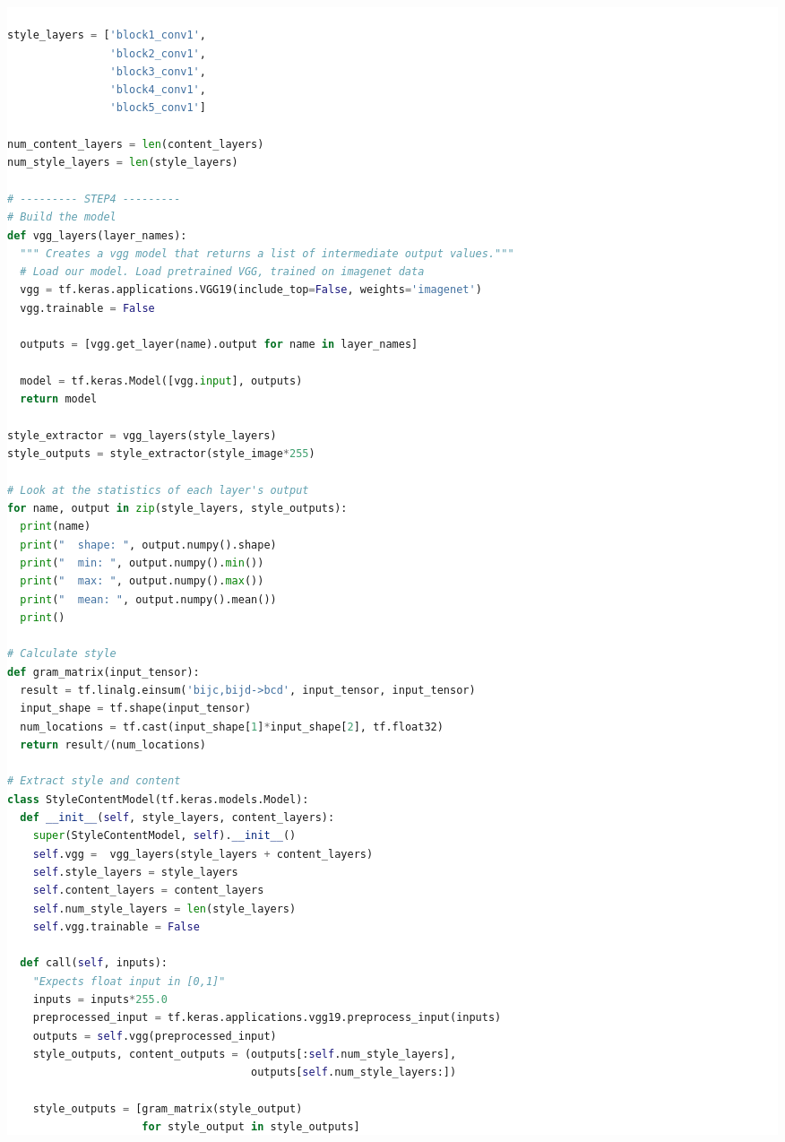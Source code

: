 ```python

style_layers = ['block1_conv1',
                'block2_conv1',
                'block3_conv1', 
                'block4_conv1', 
                'block5_conv1']

num_content_layers = len(content_layers)
num_style_layers = len(style_layers)

# --------- STEP4 ---------
# Build the model
def vgg_layers(layer_names):
  """ Creates a vgg model that returns a list of intermediate output values."""
  # Load our model. Load pretrained VGG, trained on imagenet data
  vgg = tf.keras.applications.VGG19(include_top=False, weights='imagenet')
  vgg.trainable = False
  
  outputs = [vgg.get_layer(name).output for name in layer_names]

  model = tf.keras.Model([vgg.input], outputs)
  return model

style_extractor = vgg_layers(style_layers)
style_outputs = style_extractor(style_image*255)

# Look at the statistics of each layer's output
for name, output in zip(style_layers, style_outputs):
  print(name)
  print("  shape: ", output.numpy().shape)
  print("  min: ", output.numpy().min())
  print("  max: ", output.numpy().max())
  print("  mean: ", output.numpy().mean())
  print()

# Calculate style
def gram_matrix(input_tensor):
  result = tf.linalg.einsum('bijc,bijd->bcd', input_tensor, input_tensor)
  input_shape = tf.shape(input_tensor)
  num_locations = tf.cast(input_shape[1]*input_shape[2], tf.float32)
  return result/(num_locations)

# Extract style and content
class StyleContentModel(tf.keras.models.Model):
  def __init__(self, style_layers, content_layers):
    super(StyleContentModel, self).__init__()
    self.vgg =  vgg_layers(style_layers + content_layers)
    self.style_layers = style_layers
    self.content_layers = content_layers
    self.num_style_layers = len(style_layers)
    self.vgg.trainable = False

  def call(self, inputs):
    "Expects float input in [0,1]"
    inputs = inputs*255.0
    preprocessed_input = tf.keras.applications.vgg19.preprocess_input(inputs)
    outputs = self.vgg(preprocessed_input)
    style_outputs, content_outputs = (outputs[:self.num_style_layers], 
                                      outputs[self.num_style_layers:])

    style_outputs = [gram_matrix(style_output)
                     for style_output in style_outputs]

```